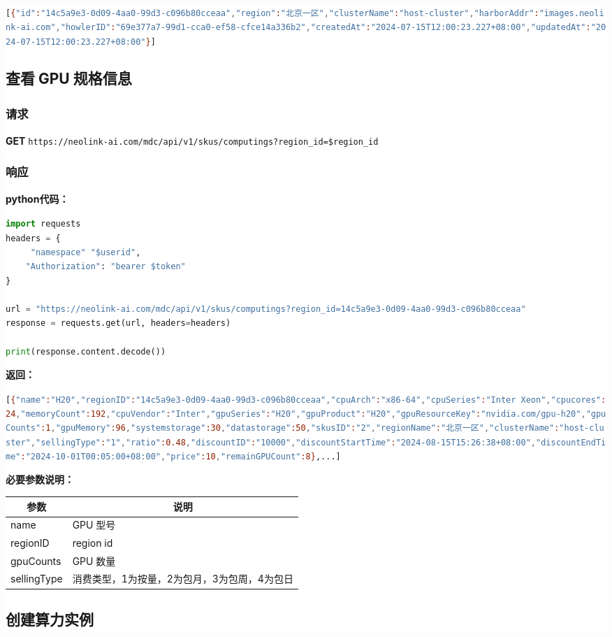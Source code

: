 ```bash
[{"id":"14c5a9e3-0d09-4aa0-99d3-c096b80cceaa","region":"北京一区","clusterName":"host-cluster","harborAddr":"images.neolink-ai.com","howlerID":"69e377a7-99d1-cca0-ef58-cfce14a336b2","createdAt":"2024-07-15T12:00:23.227+08:00","updatedAt":"2024-07-15T12:00:23.227+08:00"}]
```

## 查看 GPU 规格信息

### 请求

**GET** `https://neolink-ai.com/mdc/api/v1/skus/computings?region_id=$region_id`

### 响应

**python代码：**

```python
import requests
headers = {
     "namespace" "$userid",
    "Authorization": "bearer $token"
}

url = "https://neolink-ai.com/mdc/api/v1/skus/computings?region_id=14c5a9e3-0d09-4aa0-99d3-c096b80cceaa"
response = requests.get(url, headers=headers)

print(response.content.decode())
```

**返回：**

```bash
[{"name":"H20","regionID":"14c5a9e3-0d09-4aa0-99d3-c096b80cceaa","cpuArch":"x86-64","cpuSeries":"Inter Xeon","cpucores":24,"memoryCount":192,"cpuVendor":"Inter","gpuSeries":"H20","gpuProduct":"H20","gpuResourceKey":"nvidia.com/gpu-h20","gpuCounts":1,"gpuMemory":96,"systemstorage":30,"datastorage":50,"skusID":"2","regionName":"北京一区","clusterName":"host-cluster","sellingType":"1","ratio":0.48,"discountID":"10000","discountStartTime":"2024-08-15T15:26:38+08:00","discountEndTime":"2024-10-01T00:05:00+08:00","price":10,"remainGPUCount":8},...]
```

**必要参数说明：**

|参数           |说明      |
|--------------|----------|
|name          |GPU 型号    | 
|regionID      |region id    |
|gpuCounts     |GPU 数量    | 
|sellingType   |消费类型，1为按量，2为包月，3为包周，4为包日| 

## 创建算力实例
